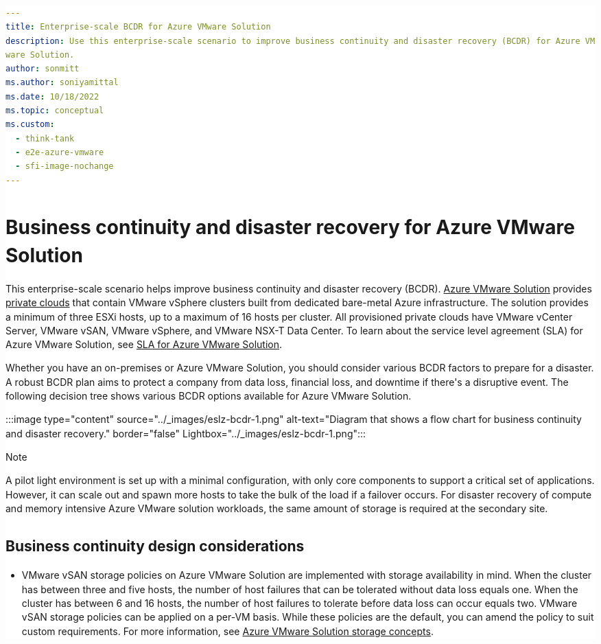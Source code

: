 ```yaml
---
title: Enterprise-scale BCDR for Azure VMware Solution
description: Use this enterprise-scale scenario to improve business continuity and disaster recovery (BCDR) for Azure VMware Solution.
author: sonmitt
ms.author: soniyamittal
ms.date: 10/18/2022
ms.topic: conceptual
ms.custom:
  - think-tank
  - e2e-azure-vmware
  - sfi-image-nochange
---
```


# Business continuity and disaster recovery for Azure VMware Solution

This enterprise-scale scenario helps improve business continuity and disaster recovery (BCDR). [Azure VMware Solution](/azure/azure-vmware) provides [private clouds](/azure/azure-vmware/concepts-private-clouds-clusters) that contain VMware vSphere clusters built from dedicated bare-metal Azure infrastructure. The solution provides a minimum of three ESXi hosts, up to a maximum of 16 hosts per cluster. All provisioned private clouds have VMware vCenter Server, VMware vSAN, VMware vSphere, and VMware NSX-T Data Center. To learn about the service level agreement (SLA) for Azure VMware Solution, see [SLA for Azure VMware Solution](https://azure.microsoft.com/support/legal/sla/azure-vmware/v1_1/).

Whether you have an on-premises or Azure VMware Solution, you should consider various BCDR factors to prepare for a disaster. A robust BCDR plan aims to protect a company from data loss, financial loss, and downtime if there's a disruptive event. The following decision tree shows various BCDR options available for Azure VMware Solution.

:::image type="content" source="../_images/eslz-bcdr-1.png" alt-text="Diagram that shows a flow chart for business continuity and disaster recovery." border="false" Lightbox="../_images/eslz-bcdr-1.png":::

 > [!NOTE]
 >A pilot light environment is set up with a minimal configuration, with only core components to support a critical set of applications. However, it can scale out and spawn more hosts to take the bulk of the load if a failover occurs.
 > For disaster recovery of compute and memory intensive Azure VMware solution workloads, the same amount of storage is required at the secondary site.

## Business continuity design considerations

- VMware vSAN storage policies on Azure VMware Solution are implemented with storage availability in mind. When the cluster has between three and five hosts, the number of host failures that can be tolerated without data loss equals one. When the cluster has between 6 and 16 hosts, the number of host failures to tolerate before data loss can occur equals two. VMware vSAN storage policies can be applied on a per-VM basis. While these policies are the default, you can amend the policy to suit custom requirements. For more information, see [Azure VMware Solution storage concepts](/azure/azure-vmware/concepts-storage).
